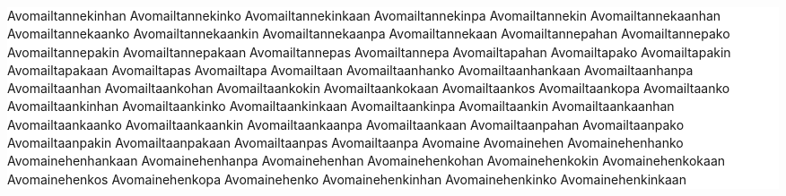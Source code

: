 Avomailtannekinhan
Avomailtannekinko
Avomailtannekinkaan
Avomailtannekinpa
Avomailtannekin
Avomailtannekaanhan
Avomailtannekaanko
Avomailtannekaankin
Avomailtannekaanpa
Avomailtannekaan
Avomailtannepahan
Avomailtannepako
Avomailtannepakin
Avomailtannepakaan
Avomailtannepas
Avomailtannepa
Avomailtapahan
Avomailtapako
Avomailtapakin
Avomailtapakaan
Avomailtapas
Avomailtapa
Avomailtaan
Avomailtaanhanko
Avomailtaanhankaan
Avomailtaanhanpa
Avomailtaanhan
Avomailtaankohan
Avomailtaankokin
Avomailtaankokaan
Avomailtaankos
Avomailtaankopa
Avomailtaanko
Avomailtaankinhan
Avomailtaankinko
Avomailtaankinkaan
Avomailtaankinpa
Avomailtaankin
Avomailtaankaanhan
Avomailtaankaanko
Avomailtaankaankin
Avomailtaankaanpa
Avomailtaankaan
Avomailtaanpahan
Avomailtaanpako
Avomailtaanpakin
Avomailtaanpakaan
Avomailtaanpas
Avomailtaanpa
Avomaine
Avomainehen
Avomainehenhanko
Avomainehenhankaan
Avomainehenhanpa
Avomainehenhan
Avomainehenkohan
Avomainehenkokin
Avomainehenkokaan
Avomainehenkos
Avomainehenkopa
Avomainehenko
Avomainehenkinhan
Avomainehenkinko
Avomainehenkinkaan